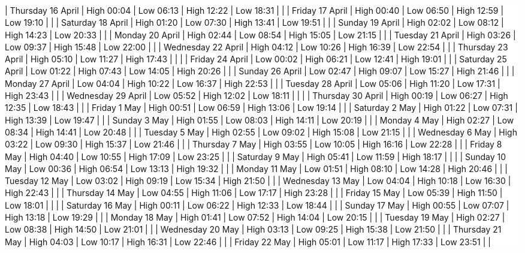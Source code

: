 | Thursday 16 April | High 00:04 | Low 06:13 | High 12:22 | Low 18:31 |  | 
| Friday 17 April | High 00:40 | Low 06:50 | High 12:59 | Low 19:10 |  | 
| Saturday 18 April | High 01:20 | Low 07:30 | High 13:41 | Low 19:51 |  | 
| Sunday 19 April | High 02:02 | Low 08:12 | High 14:23 | Low 20:33 |  | 
| Monday 20 April | High 02:44 | Low 08:54 | High 15:05 | Low 21:15 |  | 
| Tuesday 21 April | High 03:26 | Low 09:37 | High 15:48 | Low 22:00 |  | 
| Wednesday 22 April | High 04:12 | Low 10:26 | High 16:39 | Low 22:54 |  | 
| Thursday 23 April | High 05:10 | Low 11:27 | High 17:43 |  |  | 
| Friday 24 April | Low 00:02 | High 06:21 | Low 12:41 | High 19:01 |  | 
| Saturday 25 April | Low 01:22 | High 07:43 | Low 14:05 | High 20:26 |  | 
| Sunday 26 April | Low 02:47 | High 09:07 | Low 15:27 | High 21:46 |  | 
| Monday 27 April | Low 04:04 | High 10:22 | Low 16:37 | High 22:53 |  | 
| Tuesday 28 April | Low 05:06 | High 11:20 | Low 17:31 | High 23:43 |  | 
| Wednesday 29 April | Low 05:52 | High 12:02 | Low 18:11 |  |  | 
| Thursday 30 April | High 00:19 | Low 06:27 | High 12:35 | Low 18:43 |  | 
| Friday 1 May | High 00:51 | Low 06:59 | High 13:06 | Low 19:14 |  | 
| Saturday 2 May | High 01:22 | Low 07:31 | High 13:39 | Low 19:47 |  | 
| Sunday 3 May | High 01:55 | Low 08:03 | High 14:11 | Low 20:19 |  | 
| Monday 4 May | High 02:27 | Low 08:34 | High 14:41 | Low 20:48 |  | 
| Tuesday 5 May | High 02:55 | Low 09:02 | High 15:08 | Low 21:15 |  | 
| Wednesday 6 May | High 03:22 | Low 09:30 | High 15:37 | Low 21:46 |  | 
| Thursday 7 May | High 03:55 | Low 10:05 | High 16:16 | Low 22:28 |  | 
| Friday 8 May | High 04:40 | Low 10:55 | High 17:09 | Low 23:25 |  | 
| Saturday 9 May | High 05:41 | Low 11:59 | High 18:17 |  |  | 
| Sunday 10 May | Low 00:36 | High 06:54 | Low 13:13 | High 19:32 |  | 
| Monday 11 May | Low 01:51 | High 08:10 | Low 14:28 | High 20:46 |  | 
| Tuesday 12 May | Low 03:02 | High 09:19 | Low 15:34 | High 21:50 |  | 
| Wednesday 13 May | Low 04:04 | High 10:18 | Low 16:30 | High 22:43 |  | 
| Thursday 14 May | Low 04:55 | High 11:06 | Low 17:17 | High 23:28 |  | 
| Friday 15 May | Low 05:39 | High 11:50 | Low 18:01 |  |  | 
| Saturday 16 May | High 00:11 | Low 06:22 | High 12:33 | Low 18:44 |  | 
| Sunday 17 May | High 00:55 | Low 07:07 | High 13:18 | Low 19:29 |  | 
| Monday 18 May | High 01:41 | Low 07:52 | High 14:04 | Low 20:15 |  | 
| Tuesday 19 May | High 02:27 | Low 08:38 | High 14:50 | Low 21:01 |  | 
| Wednesday 20 May | High 03:13 | Low 09:25 | High 15:38 | Low 21:50 |  | 
| Thursday 21 May | High 04:03 | Low 10:17 | High 16:31 | Low 22:46 |  | 
| Friday 22 May | High 05:01 | Low 11:17 | High 17:33 | Low 23:51 |  | 